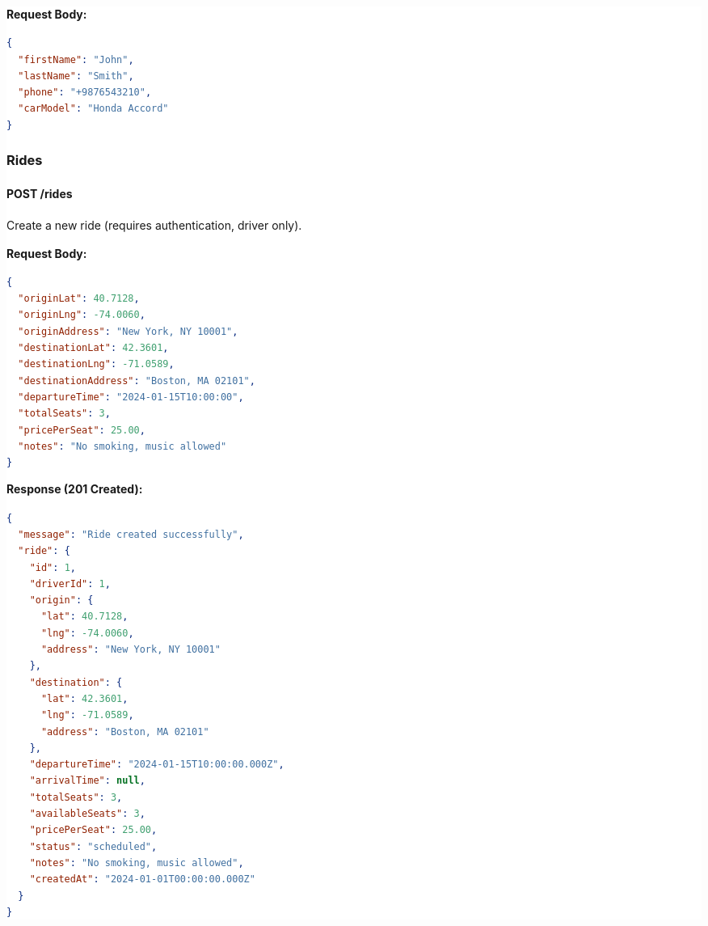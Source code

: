 **Request Body:**
```json
{
  "firstName": "John",
  "lastName": "Smith",
  "phone": "+9876543210",
  "carModel": "Honda Accord"
}
```

### Rides

#### POST /rides
Create a new ride (requires authentication, driver only).

**Request Body:**
```json
{
  "originLat": 40.7128,
  "originLng": -74.0060,
  "originAddress": "New York, NY 10001",
  "destinationLat": 42.3601,
  "destinationLng": -71.0589,
  "destinationAddress": "Boston, MA 02101",
  "departureTime": "2024-01-15T10:00:00",
  "totalSeats": 3,
  "pricePerSeat": 25.00,
  "notes": "No smoking, music allowed"
}
```

**Response (201 Created):**
```json
{
  "message": "Ride created successfully",
  "ride": {
    "id": 1,
    "driverId": 1,
    "origin": {
      "lat": 40.7128,
      "lng": -74.0060,
      "address": "New York, NY 10001"
    },
    "destination": {
      "lat": 42.3601,
      "lng": -71.0589,
      "address": "Boston, MA 02101"
    },
    "departureTime": "2024-01-15T10:00:00.000Z",
    "arrivalTime": null,
    "totalSeats": 3,
    "availableSeats": 3,
    "pricePerSeat": 25.00,
    "status": "scheduled",
    "notes": "No smoking, music allowed",
    "createdAt": "2024-01-01T00:00:00.000Z"
  }
}
```
